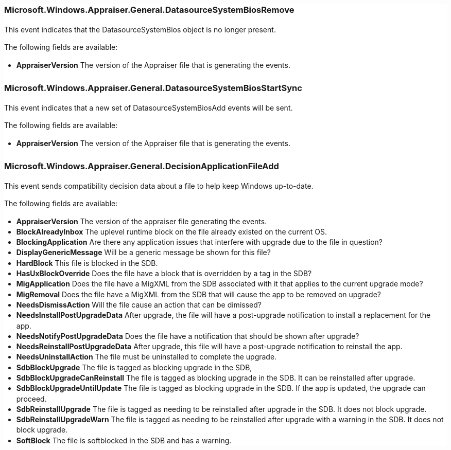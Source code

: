 
### Microsoft.Windows.Appraiser.General.DatasourceSystemBiosRemove

This event indicates that the DatasourceSystemBios object is no longer present.

The following fields are available:

- **AppraiserVersion**  The version of the Appraiser file that is generating the events.


### Microsoft.Windows.Appraiser.General.DatasourceSystemBiosStartSync

This event indicates that a new set of DatasourceSystemBiosAdd events will be sent.

The following fields are available:

- **AppraiserVersion**  The version of the Appraiser file that is generating the events.


### Microsoft.Windows.Appraiser.General.DecisionApplicationFileAdd

This event sends compatibility decision data about a file to help keep Windows up-to-date.

The following fields are available:

- **AppraiserVersion**  The version of the appraiser file generating the events.
- **BlockAlreadyInbox**  The uplevel runtime block on the file already existed on the current OS.
- **BlockingApplication**  Are there any application issues that interfere with upgrade due to the file in question?
- **DisplayGenericMessage**  Will be a generic message be shown for this file?
- **HardBlock**  This file is blocked in the SDB.
- **HasUxBlockOverride**  Does the file have a block that is overridden by a tag in the SDB?
- **MigApplication**  Does the file have a MigXML from the SDB associated with it that applies to the current upgrade mode?
- **MigRemoval**  Does the file have a MigXML from the SDB that will cause the app to be removed on upgrade?
- **NeedsDismissAction**  Will the file cause an action that can be dimissed?
- **NeedsInstallPostUpgradeData**  After upgrade, the file will have a post-upgrade notification to install a replacement for the app.
- **NeedsNotifyPostUpgradeData**  Does the file have a notification that should be shown after upgrade?
- **NeedsReinstallPostUpgradeData**  After upgrade, this file will have a post-upgrade notification to reinstall the app.
- **NeedsUninstallAction**  The file must be uninstalled to complete the upgrade.
- **SdbBlockUpgrade**  The file is tagged as blocking upgrade in the SDB,
- **SdbBlockUpgradeCanReinstall**  The file is tagged as blocking upgrade in the SDB. It can be reinstalled after upgrade.
- **SdbBlockUpgradeUntilUpdate**  The file is tagged as blocking upgrade in the SDB. If the app is updated, the upgrade can proceed.
- **SdbReinstallUpgrade**  The file is tagged as needing to be reinstalled after upgrade in the SDB. It does not block upgrade.
- **SdbReinstallUpgradeWarn**  The file is tagged as needing to be reinstalled after upgrade with a warning in the SDB. It does not block upgrade.
- **SoftBlock**  The file is softblocked in the SDB and has a warning.
